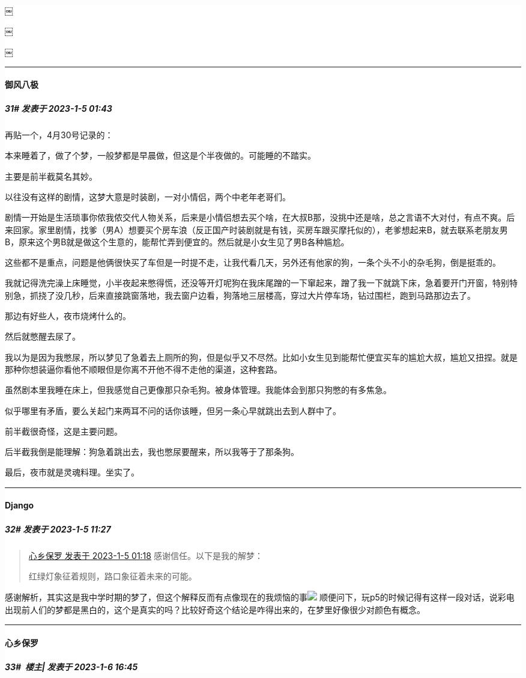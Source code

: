 ￼

￼

￼



*****

####  御风八极  
##### 31#       发表于 2023-1-5 01:43

再贴一个，4月30号记录的：

本来睡着了，做了个梦，一般梦都是早晨做，但这是个半夜做的。可能睡的不踏实。

主要是前半截莫名其妙。

以往没有这样的剧情，这梦大意是时装剧，一对小情侣，两个中老年老哥们。

剧情一开始是生活琐事你侬我侬交代人物关系，后来是小情侣想去买个啥，在大叔B那，没挑中还是啥，总之言语不大对付，有点不爽。后来回家。家里剧情，找爹（男A）想要买个房车浪（反正国产时装剧就是有钱，买房车跟买摩托似的），老爹想起来B，就去联系老朋友男B，原来这个男B就是做这个生意的，能帮忙弄到便宜的。然后就是小女生见了男B各种尴尬。

这些都不是重点，问题是他俩很快买了车但是一时提不走，让我代看几天，另外还有他家的狗，一条个头不小的杂毛狗，倒是挺乖的。

我就记得洗完澡上床睡觉，小半夜起来憋得慌，还没等开灯呢狗在我床尾蹭的一下窜起来，蹭了我一下就跳下床，急着要开门开窗，特别特别急，抓挠了没几秒，后来直接跳窗落地，我去窗户边看，狗落地三层楼高，穿过大片停车场，钻过围栏，跑到马路那边去了。

那边有好些人，夜市烧烤什么的。

然后就憋醒去尿了。

我以为是因为我憋尿，所以梦见了急着去上厕所的狗，但是似乎又不尽然。比如小女生见到能帮忙便宜买车的尴尬大叔，尴尬又扭捏。就是那种你想装逼你看他不顺眼但是你离不开他不得不走他的渠道，这种套路。

虽然剧本里我睡在床上，但我感觉自己更像那只杂毛狗。被身体管理。我能体会到那只狗憋的有多焦急。

似乎哪里有矛盾，要么关起门来两耳不问的话你该睡，但另一条心早就跳出去到人群中了。

前半截很奇怪，这是主要问题。

后半截我倒是能理解：狗急着跳出去，我也憋尿要醒来，所以我等于了那条狗。

最后，夜市就是灵魂料理。坐实了。

*****

####  Django  
##### 32#       发表于 2023-1-5 11:27

<blockquote><a href="httphttps://bbs.saraba1st.com/2b/forum.php?mod=redirect&amp;goto=findpost&amp;pid=59207841&amp;ptid=2112267" target="_blank">心乡保罗 发表于 2023-1-5 01:18</a>
感谢信任。以下是我的解梦：

红绿灯象征着规则，路口象征着未来的可能。</blockquote>
感谢解析，其实这是我中学时期的梦了，但这个解释反而有点像现在的我烦恼的事<img src="https://static.saraba1st.com/image/smiley/face2017/021.png" referrerpolicy="no-referrer">
顺便问下，玩p5的时候记得有这样一段对话，说彩电出现前人们的梦都是黑白的，这个是真实的吗？比较好奇这个结论是咋得出来的，在梦里好像很少对颜色有概念。

*****

####  心乡保罗  
##### 33#         楼主| 发表于 2023-1-6 16:45

